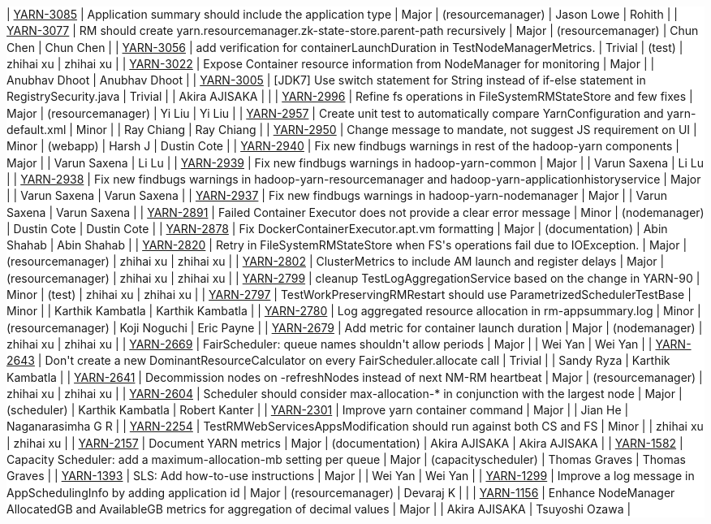 | [YARN-3085](https://issues.apache.org/jira/browse/YARN-3085) | Application summary should include the application type |  Major | (resourcemanager) | Jason Lowe | Rohith |
| [YARN-3077](https://issues.apache.org/jira/browse/YARN-3077) | RM should create yarn.resourcemanager.zk-state-store.parent-path recursively |  Major | (resourcemanager) | Chun Chen | Chun Chen |
| [YARN-3056](https://issues.apache.org/jira/browse/YARN-3056) | add verification for containerLaunchDuration in TestNodeManagerMetrics. |  Trivial | (test) | zhihai xu | zhihai xu |
| [YARN-3022](https://issues.apache.org/jira/browse/YARN-3022) | Expose Container resource information from NodeManager for monitoring |  Major |  | Anubhav Dhoot | Anubhav Dhoot |
| [YARN-3005](https://issues.apache.org/jira/browse/YARN-3005) | [JDK7] Use switch statement for String instead of if-else statement in RegistrySecurity.java |  Trivial |  | Akira AJISAKA |  |
| [YARN-2996](https://issues.apache.org/jira/browse/YARN-2996) | Refine fs operations in FileSystemRMStateStore and few fixes |  Major | (resourcemanager) | Yi Liu | Yi Liu |
| [YARN-2957](https://issues.apache.org/jira/browse/YARN-2957) | Create unit test to automatically compare YarnConfiguration and yarn-default.xml |  Minor |  | Ray Chiang | Ray Chiang |
| [YARN-2950](https://issues.apache.org/jira/browse/YARN-2950) | Change message to mandate, not suggest JS requirement on UI |  Minor | (webapp) | Harsh J | Dustin Cote |
| [YARN-2940](https://issues.apache.org/jira/browse/YARN-2940) | Fix new findbugs warnings in rest of the hadoop-yarn components |  Major |  | Varun Saxena | Li Lu |
| [YARN-2939](https://issues.apache.org/jira/browse/YARN-2939) | Fix new findbugs warnings in hadoop-yarn-common |  Major |  | Varun Saxena | Li Lu |
| [YARN-2938](https://issues.apache.org/jira/browse/YARN-2938) | Fix new findbugs warnings in hadoop-yarn-resourcemanager and hadoop-yarn-applicationhistoryservice |  Major |  | Varun Saxena | Varun Saxena |
| [YARN-2937](https://issues.apache.org/jira/browse/YARN-2937) | Fix new findbugs warnings in hadoop-yarn-nodemanager |  Major |  | Varun Saxena | Varun Saxena |
| [YARN-2891](https://issues.apache.org/jira/browse/YARN-2891) | Failed Container Executor does not provide a clear error message |  Minor | (nodemanager) | Dustin Cote | Dustin Cote |
| [YARN-2878](https://issues.apache.org/jira/browse/YARN-2878) | Fix DockerContainerExecutor.apt.vm formatting |  Major | (documentation) | Abin Shahab | Abin Shahab |
| [YARN-2820](https://issues.apache.org/jira/browse/YARN-2820) |  Retry in FileSystemRMStateStore when FS's operations fail due to IOException. |  Major | (resourcemanager) | zhihai xu | zhihai xu |
| [YARN-2802](https://issues.apache.org/jira/browse/YARN-2802) | ClusterMetrics to include AM launch and register delays |  Major | (resourcemanager) | zhihai xu | zhihai xu |
| [YARN-2799](https://issues.apache.org/jira/browse/YARN-2799) | cleanup TestLogAggregationService based on the change in YARN-90 |  Minor | (test) | zhihai xu | zhihai xu |
| [YARN-2797](https://issues.apache.org/jira/browse/YARN-2797) | TestWorkPreservingRMRestart should use ParametrizedSchedulerTestBase |  Minor |  | Karthik Kambatla | Karthik Kambatla |
| [YARN-2780](https://issues.apache.org/jira/browse/YARN-2780) | Log aggregated resource allocation in rm-appsummary.log |  Minor | (resourcemanager) | Koji Noguchi | Eric Payne |
| [YARN-2679](https://issues.apache.org/jira/browse/YARN-2679) | Add metric for container launch duration |  Major | (nodemanager) | zhihai xu | zhihai xu |
| [YARN-2669](https://issues.apache.org/jira/browse/YARN-2669) | FairScheduler: queue names shouldn't allow periods |  Major |  | Wei Yan | Wei Yan |
| [YARN-2643](https://issues.apache.org/jira/browse/YARN-2643) | Don't create a new DominantResourceCalculator on every FairScheduler.allocate call |  Trivial |  | Sandy Ryza | Karthik Kambatla |
| [YARN-2641](https://issues.apache.org/jira/browse/YARN-2641) | Decommission nodes on -refreshNodes instead of next NM-RM heartbeat |  Major | (resourcemanager) | zhihai xu | zhihai xu |
| [YARN-2604](https://issues.apache.org/jira/browse/YARN-2604) | Scheduler should consider max-allocation-* in conjunction with the largest node |  Major | (scheduler) | Karthik Kambatla | Robert Kanter |
| [YARN-2301](https://issues.apache.org/jira/browse/YARN-2301) | Improve yarn container command |  Major |  | Jian He | Naganarasimha G R |
| [YARN-2254](https://issues.apache.org/jira/browse/YARN-2254) | TestRMWebServicesAppsModification should run against both CS and FS |  Minor |  | zhihai xu | zhihai xu |
| [YARN-2157](https://issues.apache.org/jira/browse/YARN-2157) | Document YARN metrics |  Major | (documentation) | Akira AJISAKA | Akira AJISAKA |
| [YARN-1582](https://issues.apache.org/jira/browse/YARN-1582) | Capacity Scheduler: add a maximum-allocation-mb setting per queue |  Major | (capacityscheduler) | Thomas Graves | Thomas Graves |
| [YARN-1393](https://issues.apache.org/jira/browse/YARN-1393) | SLS: Add how-to-use instructions |  Major |  | Wei Yan | Wei Yan |
| [YARN-1299](https://issues.apache.org/jira/browse/YARN-1299) | Improve a log message in AppSchedulingInfo by adding application id |  Major | (resourcemanager) | Devaraj K |  |
| [YARN-1156](https://issues.apache.org/jira/browse/YARN-1156) | Enhance NodeManager AllocatedGB and AvailableGB metrics for aggregation of decimal values |  Major |  | Akira AJISAKA | Tsuyoshi Ozawa |
